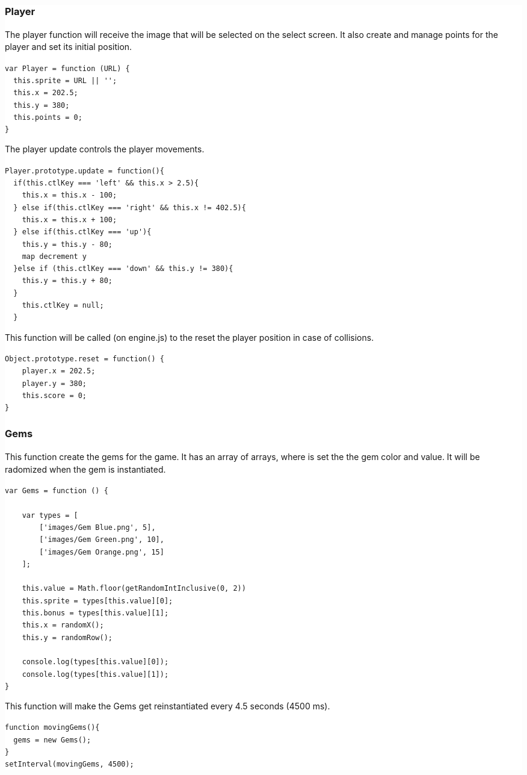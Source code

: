 ### Player
The player function will receive the image that will be selected on the select screen. It also create and manage points for the player and set its initial position.
```
var Player = function (URL) {
  this.sprite = URL || '';
  this.x = 202.5;
  this.y = 380;
  this.points = 0;
}
```
The player update controls the player movements.
```
Player.prototype.update = function(){
  if(this.ctlKey === 'left' && this.x > 2.5){
    this.x = this.x - 100;
  } else if(this.ctlKey === 'right' && this.x != 402.5){
    this.x = this.x + 100;
  } else if(this.ctlKey === 'up'){
    this.y = this.y - 80;
    map decrement y
  }else if (this.ctlKey === 'down' && this.y != 380){
    this.y = this.y + 80;
  }
    this.ctlKey = null;
  }
```
This function will be called (on engine.js) to the reset the player position in case of collisions.
```
Object.prototype.reset = function() {
    player.x = 202.5;
    player.y = 380;
    this.score = 0;
}
```

### Gems
This function create the gems for the game. It has an array of arrays, where is set the the gem color and value. It will be radomized when the gem is instantiated.
```
var Gems = function () {

    var types = [
        ['images/Gem Blue.png', 5],
        ['images/Gem Green.png', 10],
        ['images/Gem Orange.png', 15]
    ];

    this.value = Math.floor(getRandomIntInclusive(0, 2))
    this.sprite = types[this.value][0];
    this.bonus = types[this.value][1];
    this.x = randomX();
    this.y = randomRow();

    console.log(types[this.value][0]);
    console.log(types[this.value][1]);
}
```
This function will make the Gems get reinstantiated every 4.5 seconds (4500 ms).
```
function movingGems(){
  gems = new Gems();
}
setInterval(movingGems, 4500);
```
